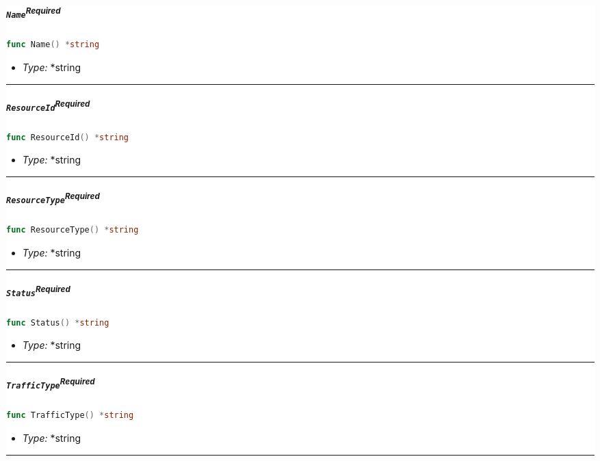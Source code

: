 ##### `Name`<sup>Required</sup> <a name="Name" id="@cdktf/provider-opentelekomcloud.vpcFlowLogV1.VpcFlowLogV1.property.name"></a>

```go
func Name() *string
```

- *Type:* *string

---

##### `ResourceId`<sup>Required</sup> <a name="ResourceId" id="@cdktf/provider-opentelekomcloud.vpcFlowLogV1.VpcFlowLogV1.property.resourceId"></a>

```go
func ResourceId() *string
```

- *Type:* *string

---

##### `ResourceType`<sup>Required</sup> <a name="ResourceType" id="@cdktf/provider-opentelekomcloud.vpcFlowLogV1.VpcFlowLogV1.property.resourceType"></a>

```go
func ResourceType() *string
```

- *Type:* *string

---

##### `Status`<sup>Required</sup> <a name="Status" id="@cdktf/provider-opentelekomcloud.vpcFlowLogV1.VpcFlowLogV1.property.status"></a>

```go
func Status() *string
```

- *Type:* *string

---

##### `TrafficType`<sup>Required</sup> <a name="TrafficType" id="@cdktf/provider-opentelekomcloud.vpcFlowLogV1.VpcFlowLogV1.property.trafficType"></a>

```go
func TrafficType() *string
```

- *Type:* *string

---
